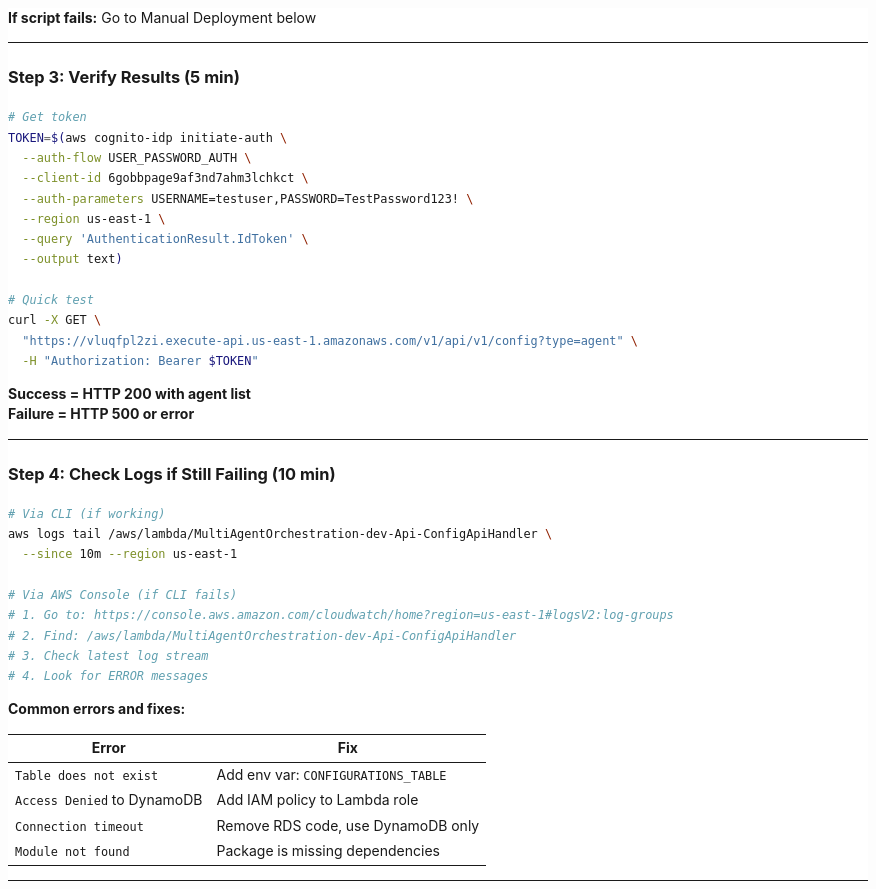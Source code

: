 **If script fails:** Go to Manual Deployment below

---

### Step 3: Verify Results (5 min)

```bash
# Get token
TOKEN=$(aws cognito-idp initiate-auth \
  --auth-flow USER_PASSWORD_AUTH \
  --client-id 6gobbpage9af3nd7ahm3lchkct \
  --auth-parameters USERNAME=testuser,PASSWORD=TestPassword123! \
  --region us-east-1 \
  --query 'AuthenticationResult.IdToken' \
  --output text)

# Quick test
curl -X GET \
  "https://vluqfpl2zi.execute-api.us-east-1.amazonaws.com/v1/api/v1/config?type=agent" \
  -H "Authorization: Bearer $TOKEN"
```

**Success = HTTP 200 with agent list**  
**Failure = HTTP 500 or error**

---

### Step 4: Check Logs if Still Failing (10 min)

```bash
# Via CLI (if working)
aws logs tail /aws/lambda/MultiAgentOrchestration-dev-Api-ConfigApiHandler \
  --since 10m --region us-east-1

# Via AWS Console (if CLI fails)
# 1. Go to: https://console.aws.amazon.com/cloudwatch/home?region=us-east-1#logsV2:log-groups
# 2. Find: /aws/lambda/MultiAgentOrchestration-dev-Api-ConfigApiHandler
# 3. Check latest log stream
# 4. Look for ERROR messages
```

**Common errors and fixes:**

| Error | Fix |
|-------|-----|
| `Table does not exist` | Add env var: `CONFIGURATIONS_TABLE` |
| `Access Denied` to DynamoDB | Add IAM policy to Lambda role |
| `Connection timeout` | Remove RDS code, use DynamoDB only |
| `Module not found` | Package is missing dependencies |

---
